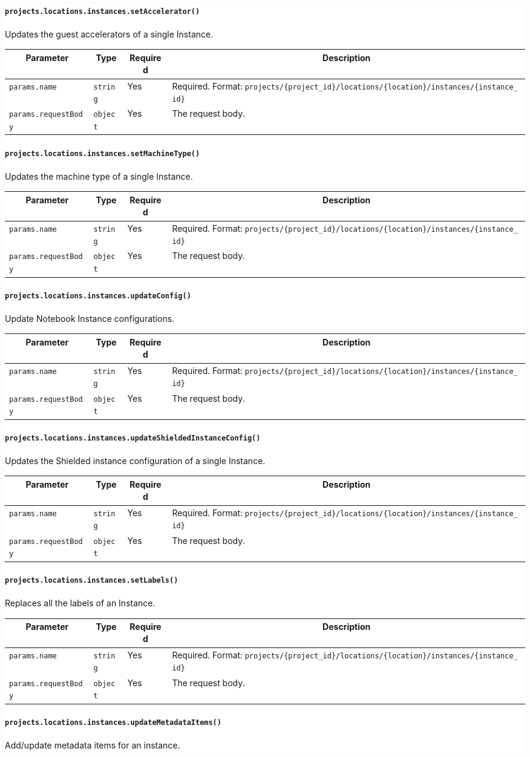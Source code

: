 #### `projects.locations.instances.setAccelerator()`

Updates the guest accelerators of a single Instance.

| Parameter | Type | Required | Description |
|---|---|---|---|
| `params.name` | `string` | Yes | Required. Format: `projects/{project_id}/locations/{location}/instances/{instance_id}` |
| `params.requestBody` | `object` | Yes | The request body. |

#### `projects.locations.instances.setMachineType()`

Updates the machine type of a single Instance.

| Parameter | Type | Required | Description |
|---|---|---|---|
| `params.name` | `string` | Yes | Required. Format: `projects/{project_id}/locations/{location}/instances/{instance_id}` |
| `params.requestBody` | `object` | Yes | The request body. |

#### `projects.locations.instances.updateConfig()`

Update Notebook Instance configurations.

| Parameter | Type | Required | Description |
|---|---|---|---|
| `params.name` | `string` | Yes | Required. Format: `projects/{project_id}/locations/{location}/instances/{instance_id}` |
| `params.requestBody` | `object` | Yes | The request body. |

#### `projects.locations.instances.updateShieldedInstanceConfig()`

Updates the Shielded instance configuration of a single Instance.

| Parameter | Type | Required | Description |
|---|---|---|---|
| `params.name` | `string` | Yes | Required. Format: `projects/{project_id}/locations/{location}/instances/{instance_id}` |
| `params.requestBody` | `object` | Yes | The request body. |

#### `projects.locations.instances.setLabels()`

Replaces all the labels of an Instance.

| Parameter | Type | Required | Description |
|---|---|---|---|
| `params.name` | `string` | Yes | Required. Format: `projects/{project_id}/locations/{location}/instances/{instance_id}` |
| `params.requestBody` | `object` | Yes | The request body. |

#### `projects.locations.instances.updateMetadataItems()`

Add/update metadata items for an instance.
